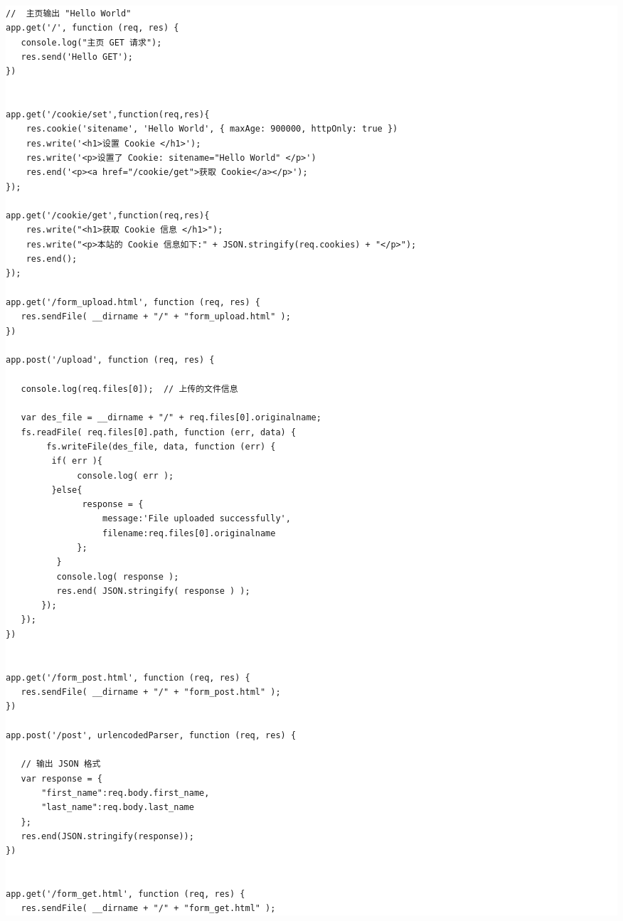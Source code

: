 ```JS
//  主页输出 "Hello World"
app.get('/', function (req, res) {
   console.log("主页 GET 请求");
   res.send('Hello GET');
})


app.get('/cookie/set',function(req,res){
    res.cookie('sitename', 'Hello World', { maxAge: 900000, httpOnly: true })
    res.write('<h1>设置 Cookie </h1>');
    res.write('<p>设置了 Cookie: sitename="Hello World" </p>')
    res.end('<p><a href="/cookie/get">获取 Cookie</a></p>');
});

app.get('/cookie/get',function(req,res){
    res.write("<h1>获取 Cookie 信息 </h1>");
    res.write("<p>本站的 Cookie 信息如下:" + JSON.stringify(req.cookies) + "</p>");
    res.end();
});

app.get('/form_upload.html', function (req, res) {
   res.sendFile( __dirname + "/" + "form_upload.html" );
})

app.post('/upload', function (req, res) {

   console.log(req.files[0]);  // 上传的文件信息

   var des_file = __dirname + "/" + req.files[0].originalname;
   fs.readFile( req.files[0].path, function (err, data) {
        fs.writeFile(des_file, data, function (err) {
         if( err ){
              console.log( err );
         }else{
               response = {
                   message:'File uploaded successfully', 
                   filename:req.files[0].originalname
              };
          }
          console.log( response );
          res.end( JSON.stringify( response ) );
       });
   });
})


app.get('/form_post.html', function (req, res) {
   res.sendFile( __dirname + "/" + "form_post.html" );
})

app.post('/post', urlencodedParser, function (req, res) {

   // 输出 JSON 格式
   var response = {
       "first_name":req.body.first_name,
       "last_name":req.body.last_name
   };
   res.end(JSON.stringify(response));
})


app.get('/form_get.html', function (req, res) {
   res.sendFile( __dirname + "/" + "form_get.html" );
```